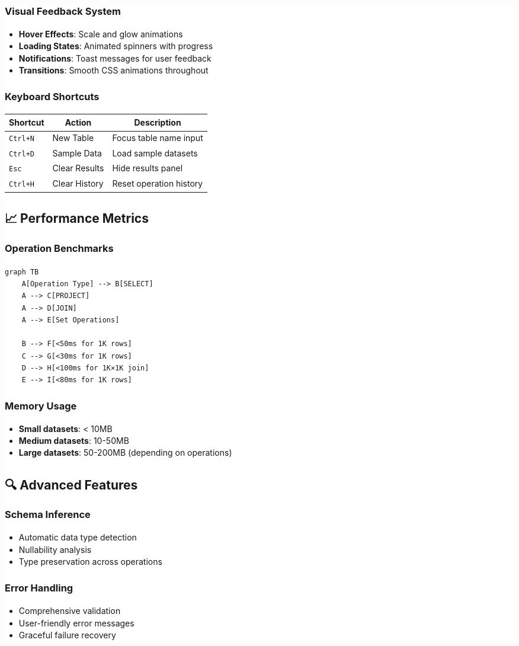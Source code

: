 ### Visual Feedback System
- **Hover Effects**: Scale and glow animations
- **Loading States**: Animated spinners with progress
- **Notifications**: Toast messages for user feedback
- **Transitions**: Smooth CSS animations throughout

### Keyboard Shortcuts
| Shortcut | Action | Description |
|----------|--------|-------------|
| `Ctrl+N` | New Table | Focus table name input |
| `Ctrl+D` | Sample Data | Load sample datasets |
| `Esc` | Clear Results | Hide results panel |
| `Ctrl+H` | Clear History | Reset operation history |

## 📈 Performance Metrics

### Operation Benchmarks
```mermaid
graph TB
    A[Operation Type] --> B[SELECT]
    A --> C[PROJECT]  
    A --> D[JOIN]
    A --> E[Set Operations]
    
    B --> F[<50ms for 1K rows]
    C --> G[<30ms for 1K rows]
    D --> H[<100ms for 1K×1K join]
    E --> I[<80ms for 1K rows]
```

### Memory Usage
- **Small datasets**: < 10MB
- **Medium datasets**: 10-50MB  
- **Large datasets**: 50-200MB (depending on operations)

## 🔍 Advanced Features

### Schema Inference
- Automatic data type detection
- Nullability analysis
- Type preservation across operations

### Error Handling
- Comprehensive validation
- User-friendly error messages
- Graceful failure recovery
